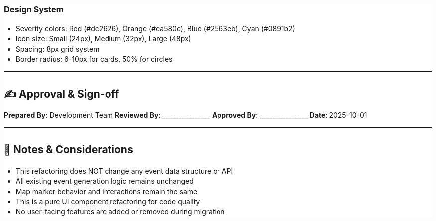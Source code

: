 ### Design System
- Severity colors: Red (#dc2626), Orange (#ea580c), Blue (#2563eb), Cyan (#0891b2)
- Icon size: Small (24px), Medium (32px), Large (48px)
- Spacing: 8px grid system
- Border radius: 6-10px for cards, 50% for circles

---

## ✍️ Approval & Sign-off

**Prepared By**: Development Team
**Reviewed By**: _______________
**Approved By**: _______________
**Date**: 2025-10-01

---

## 📝 Notes & Considerations

- This refactoring does NOT change any event data structure or API
- All existing event generation logic remains unchanged
- Map marker behavior and interactions remain the same
- This is a pure UI component refactoring for code quality
- No user-facing features are added or removed during migration
